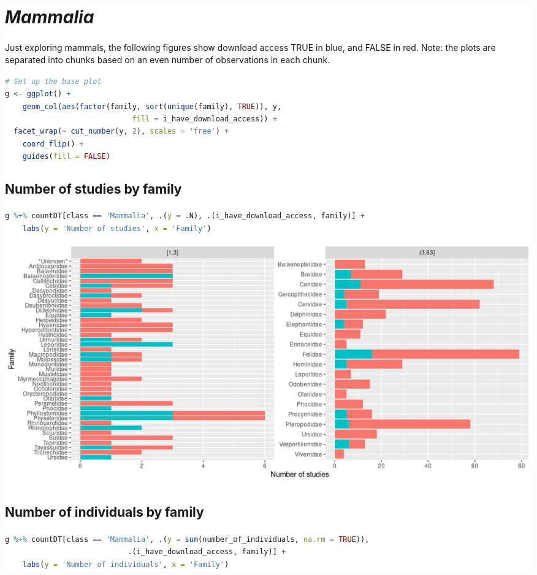 # *Mammalia*

Just exploring mammals, the following figures show download access TRUE
in blue, and FALSE in red. Note: the plots are separated into chunks
based on an even number of observations in each chunk.

``` r
# Set up the base plot
g <- ggplot() + 
    geom_col(aes(factor(family, sort(unique(family), TRUE)), y,
                             fill = i_have_download_access)) +
  facet_wrap(~ cut_number(y, 2), scales = 'free') +
    coord_flip() + 
    guides(fill = FALSE)
```

## Number of studies by family

``` r
g %+% countDT[class == 'Mammalia', .(y = .N), .(i_have_download_access, family)] +
    labs(y = 'Number of studies', x = 'Family')
```

<img src="movebank-results_files/figure-gfm/studies-1.png" width="100%" />

## Number of individuals by family

``` r
g %+% countDT[class == 'Mammalia', .(y = sum(number_of_individuals, na.rm = TRUE)),
                            .(i_have_download_access, family)] +
    labs(y = 'Number of individuals', x = 'Family')
```
